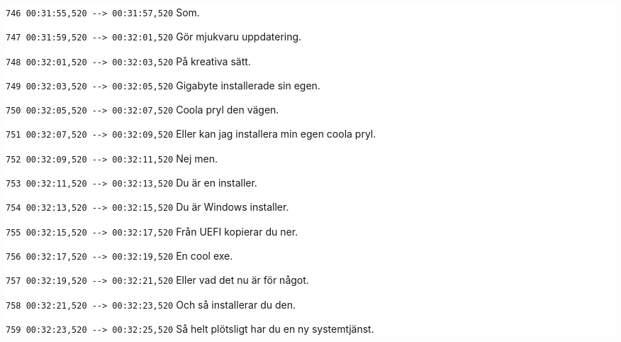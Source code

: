 

`746 00:31:55,520 --> 00:31:57,520`
Som.



`747 00:31:59,520 --> 00:32:01,520`
Gör mjukvaru uppdatering.



`748 00:32:01,520 --> 00:32:03,520`
På kreativa sätt.



`749 00:32:03,520 --> 00:32:05,520`
Gigabyte installerade sin egen.



`750 00:32:05,520 --> 00:32:07,520`
Coola pryl den vägen.



`751 00:32:07,520 --> 00:32:09,520`
Eller kan jag installera min egen coola pryl.



`752 00:32:09,520 --> 00:32:11,520`
Nej men.



`753 00:32:11,520 --> 00:32:13,520`
Du är en installer.



`754 00:32:13,520 --> 00:32:15,520`
Du är Windows installer.



`755 00:32:15,520 --> 00:32:17,520`
Från UEFI kopierar du ner.



`756 00:32:17,520 --> 00:32:19,520`
En cool exe.



`757 00:32:19,520 --> 00:32:21,520`
Eller vad det nu är för något.



`758 00:32:21,520 --> 00:32:23,520`
Och så installerar du den.



`759 00:32:23,520 --> 00:32:25,520`
Så helt plötsligt har du en ny systemtjänst.
